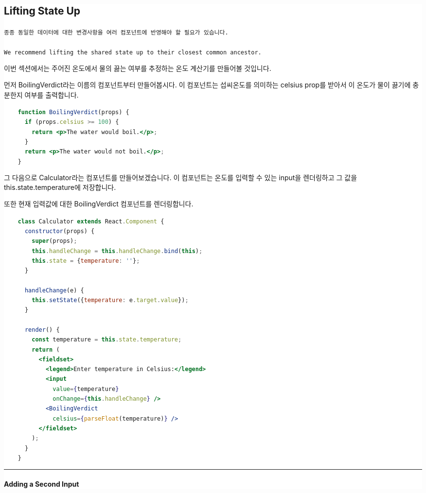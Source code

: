 ## Lifting State Up

    종종 동일한 데이터에 대한 변경사항을 여러 컴포넌트에 반영해야 할 필요가 있습니다. 
    
    We recommend lifting the shared state up to their closest common ancestor.

이번 섹션에서는 주어진 온도에서 물의 끓는 여부를 추정하는 온도 계산기를 만들어볼 것입니다.

먼저 BoilingVerdict라는 이름의 컴포넌트부터 만들어봅시다. 이 컴포넌트는 섭씨온도를 의미하는 celsius prop를 받아서 이 온도가 물이 끓기에 충분한지 여부를 출력합니다.

```jsx
    function BoilingVerdict(props) {
      if (props.celsius >= 100) {
        return <p>The water would boil.</p>;
      }
      return <p>The water would not boil.</p>;
    }
```

그 다음으로 Calculator라는 컴포넌트를 만들어보겠습니다. 이 컴포넌트는 온도를 입력할 수 있는 input을 렌더링하고 그 값을 this.state.temperature에 저장합니다.

또한 현재 입력값에 대한 BoilingVerdict 컴포넌트를 렌더링합니다.

```jsx
    class Calculator extends React.Component {
      constructor(props) {
        super(props);
        this.handleChange = this.handleChange.bind(this);
        this.state = {temperature: ''};
      }
    
      handleChange(e) {
        this.setState({temperature: e.target.value});
      }
    
      render() {
        const temperature = this.state.temperature;
        return (
          <fieldset>
            <legend>Enter temperature in Celsius:</legend>
            <input
              value={temperature}
              onChange={this.handleChange} />
            <BoilingVerdict
              celsius={parseFloat(temperature)} />
          </fieldset>
        );
      }
    }
```

***
#### Adding a Second Input
